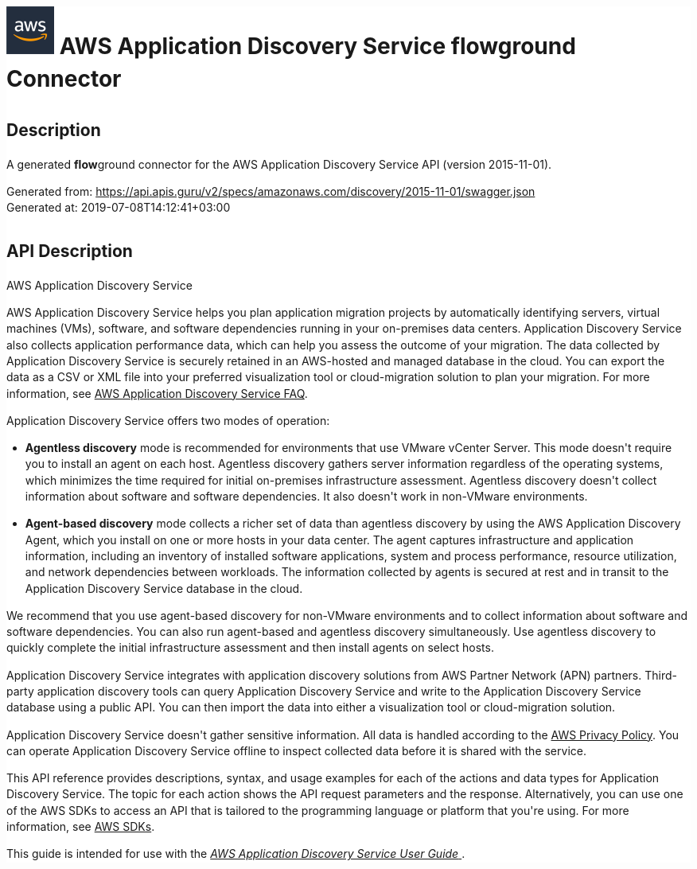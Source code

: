 # ![LOGO](logo.png) AWS Application Discovery Service **flow**ground Connector

## Description

A generated **flow**ground connector for the AWS Application Discovery Service API (version 2015-11-01).

Generated from: https://api.apis.guru/v2/specs/amazonaws.com/discovery/2015-11-01/swagger.json<br/>
Generated at: 2019-07-08T14:12:41+03:00

## API Description

<fullname>AWS Application Discovery Service</fullname> <p>AWS Application Discovery Service helps you plan application migration projects by automatically identifying servers, virtual machines (VMs), software, and software dependencies running in your on-premises data centers. Application Discovery Service also collects application performance data, which can help you assess the outcome of your migration. The data collected by Application Discovery Service is securely retained in an AWS-hosted and managed database in the cloud. You can export the data as a CSV or XML file into your preferred visualization tool or cloud-migration solution to plan your migration. For more information, see <a href="http://aws.amazon.com/application-discovery/faqs/">AWS Application Discovery Service FAQ</a>.</p> <p>Application Discovery Service offers two modes of operation:</p> <ul> <li> <p> <b>Agentless discovery</b> mode is recommended for environments that use VMware vCenter Server. This mode doesn't require you to install an agent on each host. Agentless discovery gathers server information regardless of the operating systems, which minimizes the time required for initial on-premises infrastructure assessment. Agentless discovery doesn't collect information about software and software dependencies. It also doesn't work in non-VMware environments. </p> </li> <li> <p> <b>Agent-based discovery</b> mode collects a richer set of data than agentless discovery by using the AWS Application Discovery Agent, which you install on one or more hosts in your data center. The agent captures infrastructure and application information, including an inventory of installed software applications, system and process performance, resource utilization, and network dependencies between workloads. The information collected by agents is secured at rest and in transit to the Application Discovery Service database in the cloud. </p> </li> </ul> <p>We recommend that you use agent-based discovery for non-VMware environments and to collect information about software and software dependencies. You can also run agent-based and agentless discovery simultaneously. Use agentless discovery to quickly complete the initial infrastructure assessment and then install agents on select hosts.</p> <p>Application Discovery Service integrates with application discovery solutions from AWS Partner Network (APN) partners. Third-party application discovery tools can query Application Discovery Service and write to the Application Discovery Service database using a public API. You can then import the data into either a visualization tool or cloud-migration solution.</p> <important> <p>Application Discovery Service doesn't gather sensitive information. All data is handled according to the <a href="http://aws.amazon.com/privacy/">AWS Privacy Policy</a>. You can operate Application Discovery Service offline to inspect collected data before it is shared with the service.</p> </important> <p>This API reference provides descriptions, syntax, and usage examples for each of the actions and data types for Application Discovery Service. The topic for each action shows the API request parameters and the response. Alternatively, you can use one of the AWS SDKs to access an API that is tailored to the programming language or platform that you're using. For more information, see <a href="http://aws.amazon.com/tools/#SDKs">AWS SDKs</a>.</p> <p>This guide is intended for use with the <a href="http://docs.aws.amazon.com/application-discovery/latest/userguide/"> <i>AWS Application Discovery Service User Guide</i> </a>.</p>

